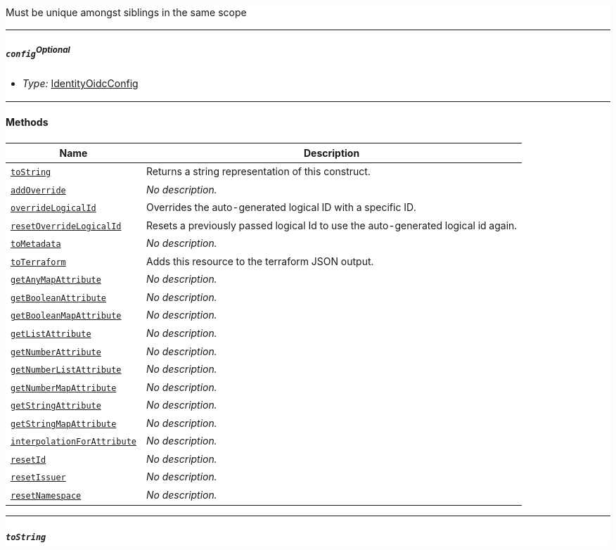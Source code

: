 Must be unique amongst siblings in the same scope

---

##### `config`<sup>Optional</sup> <a name="config" id="@cdktf/provider-vault.identityOidc.IdentityOidc.Initializer.parameter.config"></a>

- *Type:* <a href="#@cdktf/provider-vault.identityOidc.IdentityOidcConfig">IdentityOidcConfig</a>

---

#### Methods <a name="Methods" id="Methods"></a>

| **Name** | **Description** |
| --- | --- |
| <code><a href="#@cdktf/provider-vault.identityOidc.IdentityOidc.toString">toString</a></code> | Returns a string representation of this construct. |
| <code><a href="#@cdktf/provider-vault.identityOidc.IdentityOidc.addOverride">addOverride</a></code> | *No description.* |
| <code><a href="#@cdktf/provider-vault.identityOidc.IdentityOidc.overrideLogicalId">overrideLogicalId</a></code> | Overrides the auto-generated logical ID with a specific ID. |
| <code><a href="#@cdktf/provider-vault.identityOidc.IdentityOidc.resetOverrideLogicalId">resetOverrideLogicalId</a></code> | Resets a previously passed logical Id to use the auto-generated logical id again. |
| <code><a href="#@cdktf/provider-vault.identityOidc.IdentityOidc.toMetadata">toMetadata</a></code> | *No description.* |
| <code><a href="#@cdktf/provider-vault.identityOidc.IdentityOidc.toTerraform">toTerraform</a></code> | Adds this resource to the terraform JSON output. |
| <code><a href="#@cdktf/provider-vault.identityOidc.IdentityOidc.getAnyMapAttribute">getAnyMapAttribute</a></code> | *No description.* |
| <code><a href="#@cdktf/provider-vault.identityOidc.IdentityOidc.getBooleanAttribute">getBooleanAttribute</a></code> | *No description.* |
| <code><a href="#@cdktf/provider-vault.identityOidc.IdentityOidc.getBooleanMapAttribute">getBooleanMapAttribute</a></code> | *No description.* |
| <code><a href="#@cdktf/provider-vault.identityOidc.IdentityOidc.getListAttribute">getListAttribute</a></code> | *No description.* |
| <code><a href="#@cdktf/provider-vault.identityOidc.IdentityOidc.getNumberAttribute">getNumberAttribute</a></code> | *No description.* |
| <code><a href="#@cdktf/provider-vault.identityOidc.IdentityOidc.getNumberListAttribute">getNumberListAttribute</a></code> | *No description.* |
| <code><a href="#@cdktf/provider-vault.identityOidc.IdentityOidc.getNumberMapAttribute">getNumberMapAttribute</a></code> | *No description.* |
| <code><a href="#@cdktf/provider-vault.identityOidc.IdentityOidc.getStringAttribute">getStringAttribute</a></code> | *No description.* |
| <code><a href="#@cdktf/provider-vault.identityOidc.IdentityOidc.getStringMapAttribute">getStringMapAttribute</a></code> | *No description.* |
| <code><a href="#@cdktf/provider-vault.identityOidc.IdentityOidc.interpolationForAttribute">interpolationForAttribute</a></code> | *No description.* |
| <code><a href="#@cdktf/provider-vault.identityOidc.IdentityOidc.resetId">resetId</a></code> | *No description.* |
| <code><a href="#@cdktf/provider-vault.identityOidc.IdentityOidc.resetIssuer">resetIssuer</a></code> | *No description.* |
| <code><a href="#@cdktf/provider-vault.identityOidc.IdentityOidc.resetNamespace">resetNamespace</a></code> | *No description.* |

---

##### `toString` <a name="toString" id="@cdktf/provider-vault.identityOidc.IdentityOidc.toString"></a>
